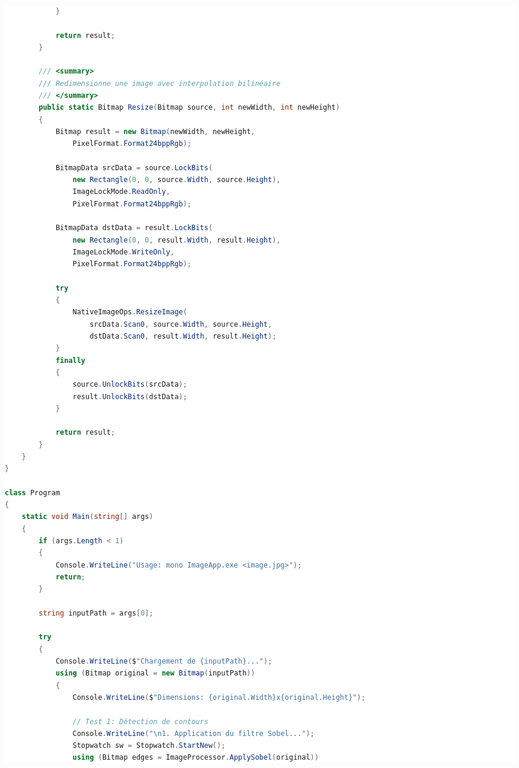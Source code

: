 ```csharp
            }

            return result;
        }

        /// <summary>
        /// Redimensionne une image avec interpolation bilinéaire
        /// </summary>
        public static Bitmap Resize(Bitmap source, int newWidth, int newHeight)
        {
            Bitmap result = new Bitmap(newWidth, newHeight,
                PixelFormat.Format24bppRgb);

            BitmapData srcData = source.LockBits(
                new Rectangle(0, 0, source.Width, source.Height),
                ImageLockMode.ReadOnly,
                PixelFormat.Format24bppRgb);

            BitmapData dstData = result.LockBits(
                new Rectangle(0, 0, result.Width, result.Height),
                ImageLockMode.WriteOnly,
                PixelFormat.Format24bppRgb);

            try
            {
                NativeImageOps.ResizeImage(
                    srcData.Scan0, source.Width, source.Height,
                    dstData.Scan0, result.Width, result.Height);
            }
            finally
            {
                source.UnlockBits(srcData);
                result.UnlockBits(dstData);
            }

            return result;
        }
    }
}

class Program
{
    static void Main(string[] args)
    {
        if (args.Length < 1)
        {
            Console.WriteLine("Usage: mono ImageApp.exe <image.jpg>");
            return;
        }

        string inputPath = args[0];

        try
        {
            Console.WriteLine($"Chargement de {inputPath}...");
            using (Bitmap original = new Bitmap(inputPath))
            {
                Console.WriteLine($"Dimensions: {original.Width}x{original.Height}");

                // Test 1: Détection de contours
                Console.WriteLine("\n1. Application du filtre Sobel...");
                Stopwatch sw = Stopwatch.StartNew();
                using (Bitmap edges = ImageProcessor.ApplySobel(original))
```